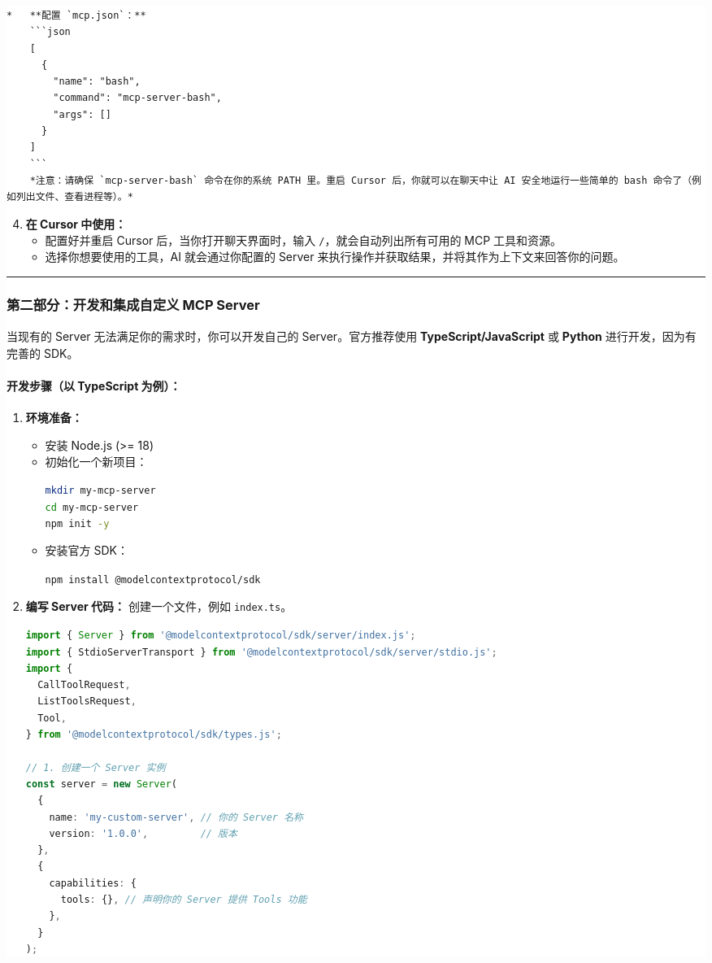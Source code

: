     *   **配置 `mcp.json`：**
        ```json
        [
          {
            "name": "bash",
            "command": "mcp-server-bash",
            "args": []
          }
        ]
        ```
        *注意：请确保 `mcp-server-bash` 命令在你的系统 PATH 里。重启 Cursor 后，你就可以在聊天中让 AI 安全地运行一些简单的 bash 命令了（例如列出文件、查看进程等）。*

4.  **在 Cursor 中使用：**
    *   配置好并重启 Cursor 后，当你打开聊天界面时，输入 `/`，就会自动列出所有可用的 MCP 工具和资源。
    *   选择你想要使用的工具，AI 就会通过你配置的 Server 来执行操作并获取结果，并将其作为上下文来回答你的问题。

---

### 第二部分：开发和集成自定义 MCP Server

当现有的 Server 无法满足你的需求时，你可以开发自己的 Server。官方推荐使用 **TypeScript/JavaScript** 或 **Python** 进行开发，因为有完善的 SDK。

#### 开发步骤（以 TypeScript 为例）：

1.  **环境准备：**
    *   安装 Node.js (>= 18)
    *   初始化一个新项目：
        ```bash
        mkdir my-mcp-server
        cd my-mcp-server
        npm init -y
        ```
    *   安装官方 SDK：
        ```bash
        npm install @modelcontextprotocol/sdk
        ```

2.  **编写 Server 代码：**
    创建一个文件，例如 `index.ts`。

    ```typescript
    import { Server } from '@modelcontextprotocol/sdk/server/index.js';
    import { StdioServerTransport } from '@modelcontextprotocol/sdk/server/stdio.js';
    import {
      CallToolRequest,
      ListToolsRequest,
      Tool,
    } from '@modelcontextprotocol/sdk/types.js';

    // 1. 创建一个 Server 实例
    const server = new Server(
      {
        name: 'my-custom-server', // 你的 Server 名称
        version: '1.0.0',         // 版本
      },
      {
        capabilities: {
          tools: {}, // 声明你的 Server 提供 Tools 功能
        },
      }
    );
